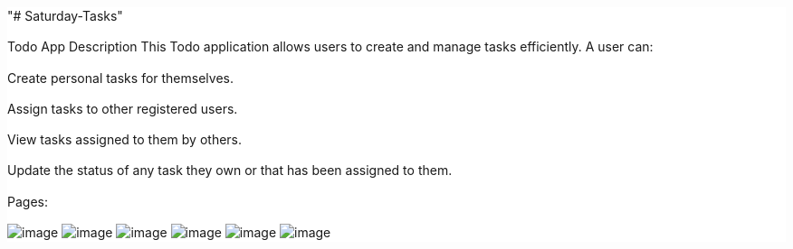 "# Saturday-Tasks" 

Todo App Description
This Todo application allows users to create and manage tasks efficiently. A user can:

Create personal tasks for themselves.

Assign tasks to other registered users.

View tasks assigned to them by others.

Update the status of any task they own or that has been assigned to them.

Pages:


<img width="691" height="726" alt="image" src="https://github.com/user-attachments/assets/8d76020a-b768-4dd6-a3ac-596611ccadc7" />

<img width="819" height="661" alt="image" src="https://github.com/user-attachments/assets/bcd4026e-2f1d-4271-8650-e60ef57e1d7f" />

<img width="1589" height="560" alt="image" src="https://github.com/user-attachments/assets/3fe11b06-afbe-40af-887b-0f88f8ad3e7a" />

<img width="1594" height="495" alt="image" src="https://github.com/user-attachments/assets/f954d416-44a1-48d5-bcc8-9a497d794178" />

<img width="947" height="737" alt="image" src="https://github.com/user-attachments/assets/4aca1605-6323-4104-8577-78b1d863a759" />

<img width="1033" height="715" alt="image" src="https://github.com/user-attachments/assets/b799c71b-9097-4ea3-91ef-51ef5d838e9b" />


